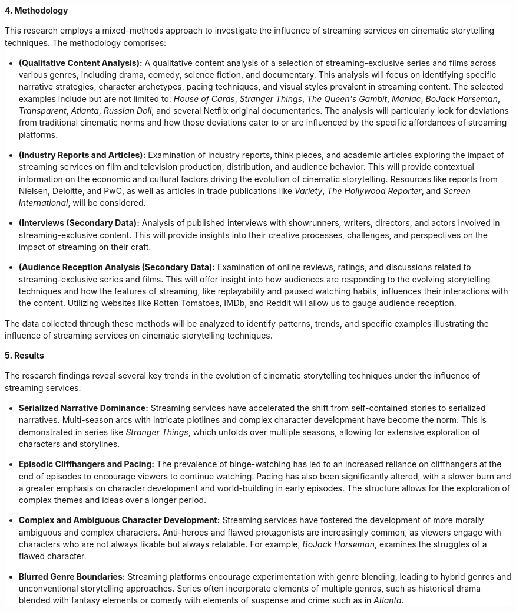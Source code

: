 **4. Methodology**

This research employs a mixed-methods approach to investigate the influence of streaming services on cinematic storytelling techniques. The methodology comprises:

*   **(Qualitative Content Analysis):** A qualitative content analysis of a selection of streaming-exclusive series and films across various genres, including drama, comedy, science fiction, and documentary. This analysis will focus on identifying specific narrative strategies, character archetypes, pacing techniques, and visual styles prevalent in streaming content. The selected examples include but are not limited to: *House of Cards*, *Stranger Things*, *The Queen's Gambit*, *Maniac*, *BoJack Horseman*, *Transparent*, *Atlanta*, *Russian Doll*, and several Netflix original documentaries. The analysis will particularly look for deviations from traditional cinematic norms and how those deviations cater to or are influenced by the specific affordances of streaming platforms.

*   **(Industry Reports and Articles):** Examination of industry reports, think pieces, and academic articles exploring the impact of streaming services on film and television production, distribution, and audience behavior. This will provide contextual information on the economic and cultural factors driving the evolution of cinematic storytelling. Resources like reports from Nielsen, Deloitte, and PwC, as well as articles in trade publications like *Variety*, *The Hollywood Reporter*, and *Screen International*, will be considered.

*   **(Interviews (Secondary Data):** Analysis of published interviews with showrunners, writers, directors, and actors involved in streaming-exclusive content. This will provide insights into their creative processes, challenges, and perspectives on the impact of streaming on their craft.

*   **(Audience Reception Analysis (Secondary Data):** Examination of online reviews, ratings, and discussions related to streaming-exclusive series and films. This will offer insight into how audiences are responding to the evolving storytelling techniques and how the features of streaming, like replayability and paused watching habits, influences their interactions with the content. Utilizing websites like Rotten Tomatoes, IMDb, and Reddit will allow us to gauge audience reception.

The data collected through these methods will be analyzed to identify patterns, trends, and specific examples illustrating the influence of streaming services on cinematic storytelling techniques.

**5. Results**

The research findings reveal several key trends in the evolution of cinematic storytelling techniques under the influence of streaming services:

*   **Serialized Narrative Dominance:** Streaming services have accelerated the shift from self-contained stories to serialized narratives. Multi-season arcs with intricate plotlines and complex character development have become the norm. This is demonstrated in series like *Stranger Things*, which unfolds over multiple seasons, allowing for extensive exploration of characters and storylines.

*   **Episodic Cliffhangers and Pacing:** The prevalence of binge-watching has led to an increased reliance on cliffhangers at the end of episodes to encourage viewers to continue watching. Pacing has also been significantly altered, with a slower burn and a greater emphasis on character development and world-building in early episodes. The structure allows for the exploration of complex themes and ideas over a longer period.

*   **Complex and Ambiguous Character Development:** Streaming services have fostered the development of more morally ambiguous and complex characters. Anti-heroes and flawed protagonists are increasingly common, as viewers engage with characters who are not always likable but always relatable. For example, *BoJack Horseman*, examines the struggles of a flawed character.

*   **Blurred Genre Boundaries:** Streaming platforms encourage experimentation with genre blending, leading to hybrid genres and unconventional storytelling approaches. Series often incorporate elements of multiple genres, such as historical drama blended with fantasy elements or comedy with elements of suspense and crime such as in *Atlanta*.
